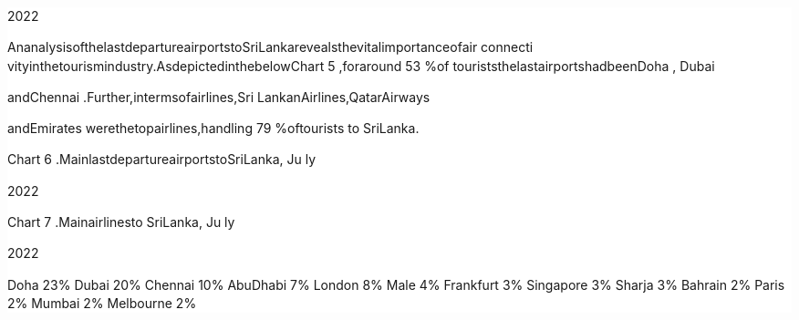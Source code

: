  
2022
 
 
AnanalysisofthelastdepartureairportstoSriLankarevealsthevitalimportanceofair 
connecti
vityinthetourismindustry.AsdepictedinthebelowChart 
5
,foraround 
53
%of 
touriststhelastairportshadbeenDoha
, 
Dubai
 
andChennai
.Further,intermsofairlines,Sri 
LankanAirlines,QatarAirways 
 
andEmirates 
werethetopairlines,handling 
79
%oftourists 
to SriLanka.
 
Chart 
6
.MainlastdepartureairportstoSriLanka, 
Ju
ly
 
 
2022
 
 
Chart 
7
.Mainairlinesto SriLanka, 
Ju
ly
 
2022
 
Doha
23%
Dubai
20%
Chennai
10%
AbuDhabi
7%
London
8%
Male
4%
Frankfurt
3%
Singapore
3%
Sharja
3%
Bahrain
2%
Paris
2%
Mumbai
2%
Melbourne
2%
